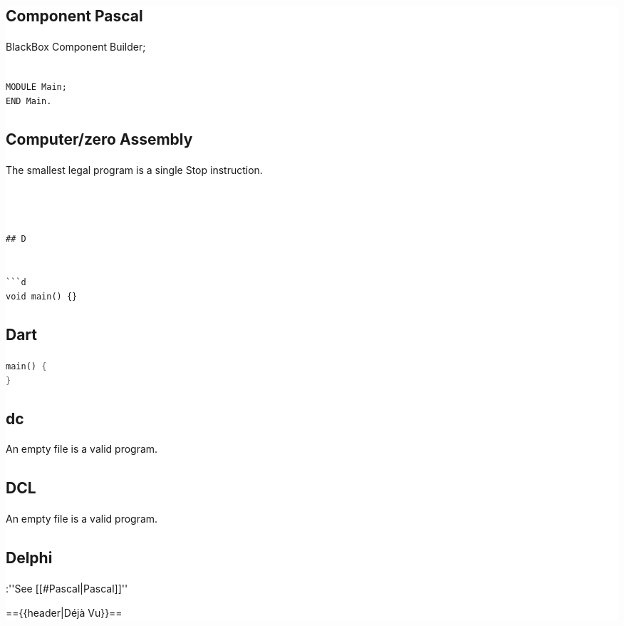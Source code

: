 

## Component Pascal

BlackBox Component Builder;

```oberon2

MODULE Main;
END Main.

```



## Computer/zero Assembly

The smallest legal program is a single Stop instruction.

```czasm>        STP</lang



## D


```d
void main() {}
```



## Dart


```dart
main() {
}
```



## dc

An empty file is a valid program.


## DCL

An empty file is a valid program.


## Delphi

:''See [[#Pascal|Pascal]]''

=={{header|Déjà Vu}}==
